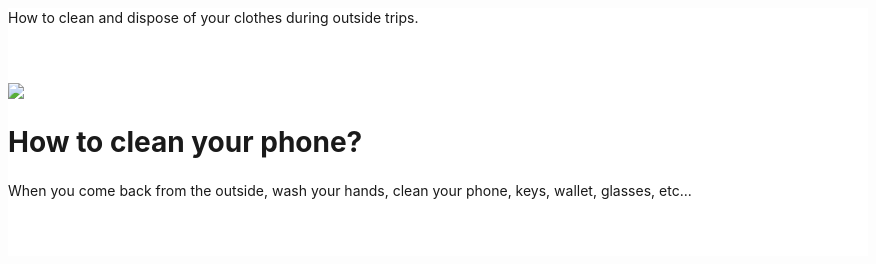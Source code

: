 How to clean and dispose of your clothes during outside trips.

<iframe width="560" height="315" src="https://www.youtube.com/embed/Ykk4XVBSwtY" frameborder="0" allow="accelerometer; autoplay; encrypted-media; gyroscope; picture-in-picture" allowfullscreen></iframe>

<br/><br/>
<img align="left" src="/assets/logo-phone.png" width="55">

# How to clean your phone?

When you come back from the outside, wash your hands, clean your phone, keys, wallet, glasses, etc...

<iframe width="560" height="315" src="https://www.youtube.com/embed/LiJ6xMBU-DI" frameborder="0" allow="accelerometer; autoplay; encrypted-media; gyroscope; picture-in-picture" allowfullscreen></iframe>

<br/><br/>
